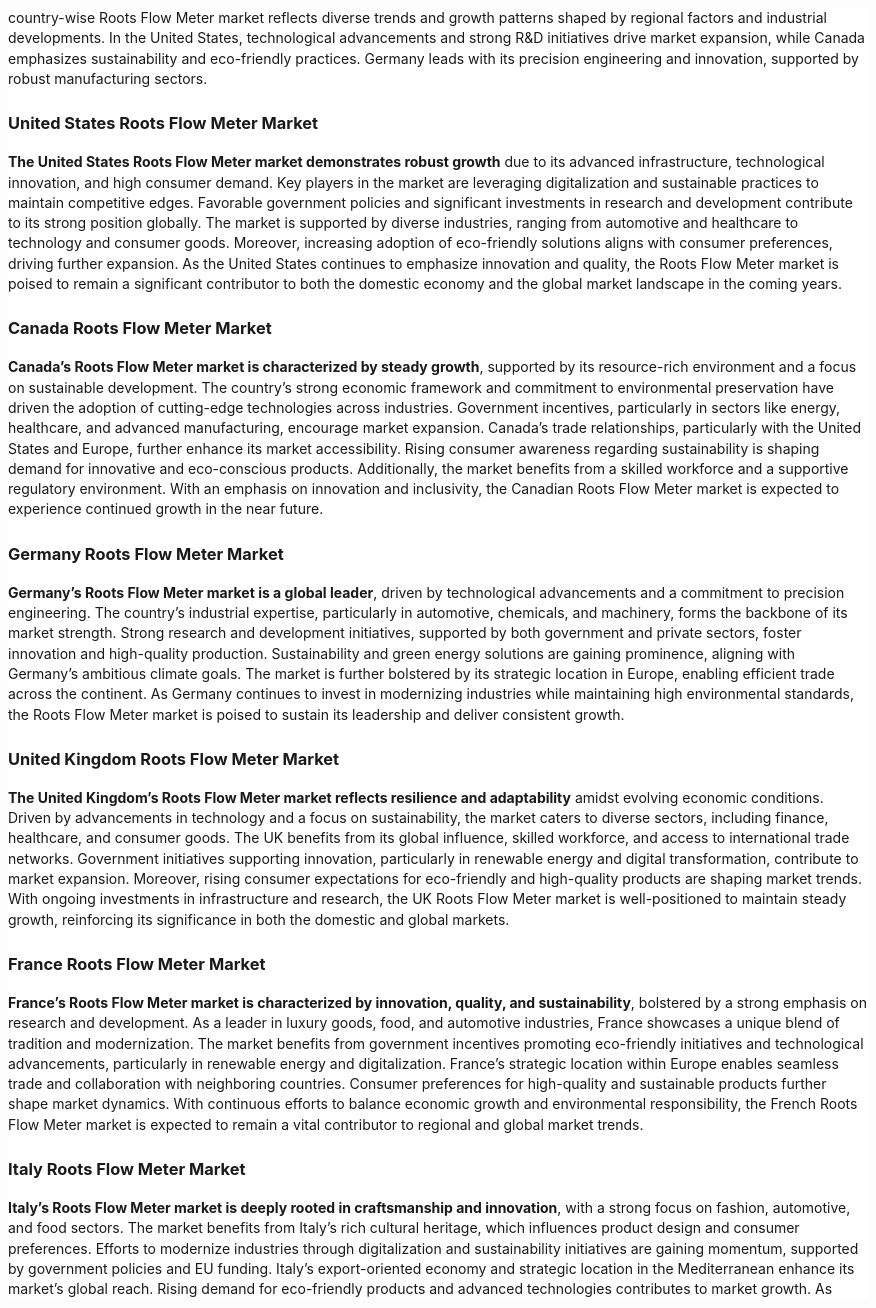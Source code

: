 country-wise Roots Flow Meter market reflects diverse trends and growth patterns shaped by regional factors and industrial developments. In the United States, technological advancements and strong R&amp;D initiatives drive market expansion, while Canada emphasizes sustainability and eco-friendly practices. Germany leads with its precision engineering and innovation, supported by robust manufacturing sectors.</span></em></p></blockquote><h3><strong>United States Roots Flow Meter Market</strong></h3><p><strong>The United States Roots Flow Meter market demonstrates robust growth</strong> due to its advanced infrastructure, technological innovation, and high consumer demand. Key players in the market are leveraging digitalization and sustainable practices to maintain competitive edges. Favorable government policies and significant investments in research and development contribute to its strong position globally. The market is supported by diverse industries, ranging from automotive and healthcare to technology and consumer goods. Moreover, increasing adoption of eco-friendly solutions aligns with consumer preferences, driving further expansion. As the United States continues to emphasize innovation and quality, the Roots Flow Meter market is poised to remain a significant contributor to both the domestic economy and the global market landscape in the coming years.</p><h3><strong>Canada Roots Flow Meter Market</strong></h3><p><strong>Canada&rsquo;s Roots Flow Meter market is characterized by steady growth</strong>, supported by its resource-rich environment and a focus on sustainable development. The country&rsquo;s strong economic framework and commitment to environmental preservation have driven the adoption of cutting-edge technologies across industries. Government incentives, particularly in sectors like energy, healthcare, and advanced manufacturing, encourage market expansion. Canada&rsquo;s trade relationships, particularly with the United States and Europe, further enhance its market accessibility. Rising consumer awareness regarding sustainability is shaping demand for innovative and eco-conscious products. Additionally, the market benefits from a skilled workforce and a supportive regulatory environment. With an emphasis on innovation and inclusivity, the Canadian Roots Flow Meter market is expected to experience continued growth in the near future.</p><h3><strong>Germany Roots Flow Meter Market</strong></h3><p><strong>Germany&rsquo;s Roots Flow Meter market is a global leader</strong>, driven by technological advancements and a commitment to precision engineering. The country&rsquo;s industrial expertise, particularly in automotive, chemicals, and machinery, forms the backbone of its market strength. Strong research and development initiatives, supported by both government and private sectors, foster innovation and high-quality production. Sustainability and green energy solutions are gaining prominence, aligning with Germany&rsquo;s ambitious climate goals. The market is further bolstered by its strategic location in Europe, enabling efficient trade across the continent. As Germany continues to invest in modernizing industries while maintaining high environmental standards, the Roots Flow Meter market is poised to sustain its leadership and deliver consistent growth.</p><h3><strong>United Kingdom Roots Flow Meter Market</strong></h3><p><strong>The United Kingdom&rsquo;s Roots Flow Meter market reflects resilience and adaptability</strong> amidst evolving economic conditions. Driven by advancements in technology and a focus on sustainability, the market caters to diverse sectors, including finance, healthcare, and consumer goods. The UK benefits from its global influence, skilled workforce, and access to international trade networks. Government initiatives supporting innovation, particularly in renewable energy and digital transformation, contribute to market expansion. Moreover, rising consumer expectations for eco-friendly and high-quality products are shaping market trends. With ongoing investments in infrastructure and research, the UK Roots Flow Meter market is well-positioned to maintain steady growth, reinforcing its significance in both the domestic and global markets.</p><h3><strong>France Roots Flow Meter Market</strong></h3><p><strong>France&rsquo;s Roots Flow Meter market is characterized by innovation, quality, and sustainability</strong>, bolstered by a strong emphasis on research and development. As a leader in luxury goods, food, and automotive industries, France showcases a unique blend of tradition and modernization. The market benefits from government incentives promoting eco-friendly initiatives and technological advancements, particularly in renewable energy and digitalization. France&rsquo;s strategic location within Europe enables seamless trade and collaboration with neighboring countries. Consumer preferences for high-quality and sustainable products further shape market dynamics. With continuous efforts to balance economic growth and environmental responsibility, the French Roots Flow Meter market is expected to remain a vital contributor to regional and global market trends.</p><h3><strong>Italy Roots Flow Meter Market</strong></h3><p><strong>Italy&rsquo;s Roots Flow Meter market is deeply rooted in craftsmanship and innovation</strong>, with a strong focus on fashion, automotive, and food sectors. The market benefits from Italy&rsquo;s rich cultural heritage, which influences product design and consumer preferences. Efforts to modernize industries through digitalization and sustainability initiatives are gaining momentum, supported by government policies and EU funding. Italy&rsquo;s export-oriented economy and strategic location in the Mediterranean enhance its market&rsquo;s global reach. Rising demand for eco-friendly products and advanced technologies contributes to market growth. As